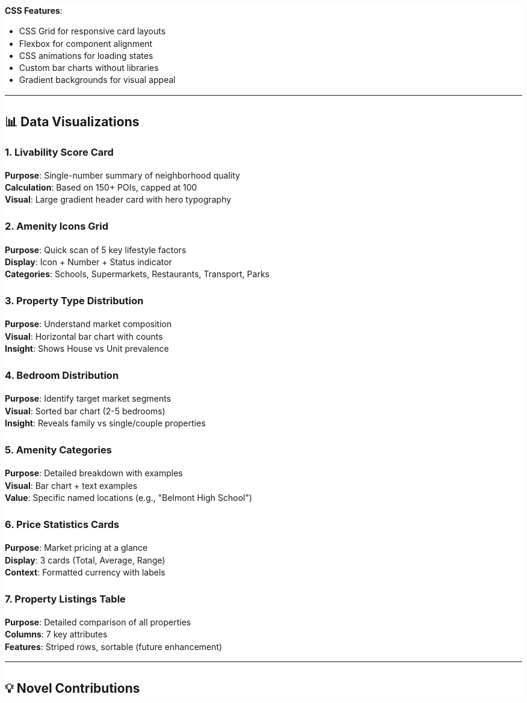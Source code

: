 **CSS Features**:
- CSS Grid for responsive card layouts
- Flexbox for component alignment
- CSS animations for loading states
- Custom bar charts without libraries
- Gradient backgrounds for visual appeal

---

## 📊 Data Visualizations

### 1. Livability Score Card
**Purpose**: Single-number summary of neighborhood quality  
**Calculation**: Based on 150+ POIs, capped at 100  
**Visual**: Large gradient header card with hero typography

### 2. Amenity Icons Grid
**Purpose**: Quick scan of 5 key lifestyle factors  
**Display**: Icon + Number + Status indicator  
**Categories**: Schools, Supermarkets, Restaurants, Transport, Parks

### 3. Property Type Distribution
**Purpose**: Understand market composition  
**Visual**: Horizontal bar chart with counts  
**Insight**: Shows House vs Unit prevalence

### 4. Bedroom Distribution
**Purpose**: Identify target market segments  
**Visual**: Sorted bar chart (2-5 bedrooms)  
**Insight**: Reveals family vs single/couple properties

### 5. Amenity Categories
**Purpose**: Detailed breakdown with examples  
**Visual**: Bar chart + text examples  
**Value**: Specific named locations (e.g., "Belmont High School")

### 6. Price Statistics Cards
**Purpose**: Market pricing at a glance  
**Display**: 3 cards (Total, Average, Range)  
**Context**: Formatted currency with labels

### 7. Property Listings Table
**Purpose**: Detailed comparison of all properties  
**Columns**: 7 key attributes  
**Features**: Striped rows, sortable (future enhancement)

---

## 💡 Novel Contributions
